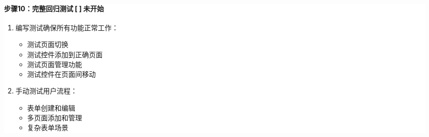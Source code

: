 #### 步骤10：完整回归测试 [ ] 未开始
1. 编写测试确保所有功能正常工作：
   - 测试页面切换
   - 测试控件添加到正确页面
   - 测试页面管理功能
   - 测试控件在页面间移动

2. 手动测试用户流程：
   - 表单创建和编辑
   - 多页面添加和管理
   - 复杂表单场景